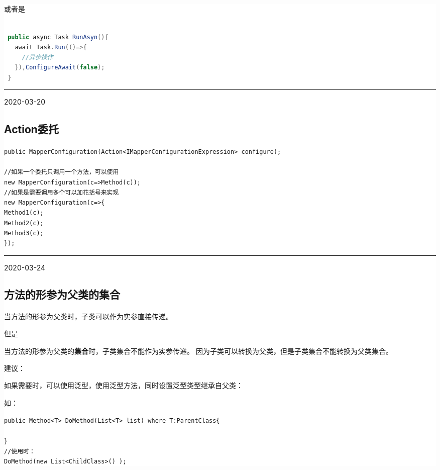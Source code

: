   或者是

 ```csharp

  public async Task RunAsyn(){
    await Task.Run(()=>{
      //异步操作
    }),ConfigureAwait(false);
  }
  ```

  
  

---

   2020-03-20
  

## Action委托

```CSharp
public MapperConfiguration(Action<IMapperConfigurationExpression> configure);

//如果一个委托只调用一个方法，可以使用
new MapperConfiguration(c=>Method(c));
//如果是需要调用多个可以加花括号来实现
new MapperConfiguration(c=>{
Method1(c);
Method2(c);
Method3(c);
});

```
    
  
  

  ---

  
   2020-03-24
  

## 方法的形参为父类的集合

当方法的形参为父类时，子类可以作为实参直接传递。

但是

当方法的形参为父类的**集合**时，子类集合不能作为实参传递。
因为子类可以转换为父类，但是子类集合不能转换为父类集合。

建议：

如果需要时，可以使用泛型，使用泛型方法，同时设置泛型类型继承自父类：

如：

```CSharp
public Method<T> DoMethod(List<T> list) where T:ParentClass{

}
//使用时：
DoMethod(new List<ChildClass>() );
```
    